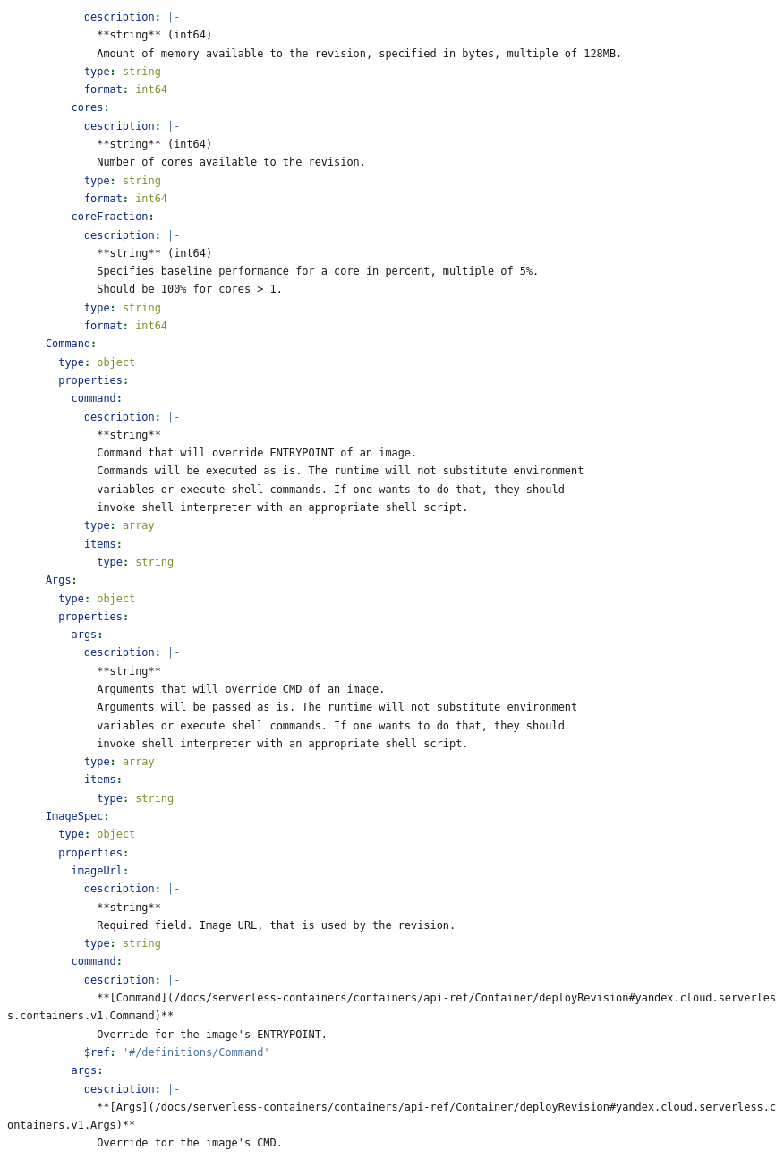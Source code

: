 ```yaml
            description: |-
              **string** (int64)
              Amount of memory available to the revision, specified in bytes, multiple of 128MB.
            type: string
            format: int64
          cores:
            description: |-
              **string** (int64)
              Number of cores available to the revision.
            type: string
            format: int64
          coreFraction:
            description: |-
              **string** (int64)
              Specifies baseline performance for a core in percent, multiple of 5%.
              Should be 100% for cores > 1.
            type: string
            format: int64
      Command:
        type: object
        properties:
          command:
            description: |-
              **string**
              Command that will override ENTRYPOINT of an image.
              Commands will be executed as is. The runtime will not substitute environment
              variables or execute shell commands. If one wants to do that, they should
              invoke shell interpreter with an appropriate shell script.
            type: array
            items:
              type: string
      Args:
        type: object
        properties:
          args:
            description: |-
              **string**
              Arguments that will override CMD of an image.
              Arguments will be passed as is. The runtime will not substitute environment
              variables or execute shell commands. If one wants to do that, they should
              invoke shell interpreter with an appropriate shell script.
            type: array
            items:
              type: string
      ImageSpec:
        type: object
        properties:
          imageUrl:
            description: |-
              **string**
              Required field. Image URL, that is used by the revision.
            type: string
          command:
            description: |-
              **[Command](/docs/serverless-containers/containers/api-ref/Container/deployRevision#yandex.cloud.serverless.containers.v1.Command)**
              Override for the image's ENTRYPOINT.
            $ref: '#/definitions/Command'
          args:
            description: |-
              **[Args](/docs/serverless-containers/containers/api-ref/Container/deployRevision#yandex.cloud.serverless.containers.v1.Args)**
              Override for the image's CMD.
```